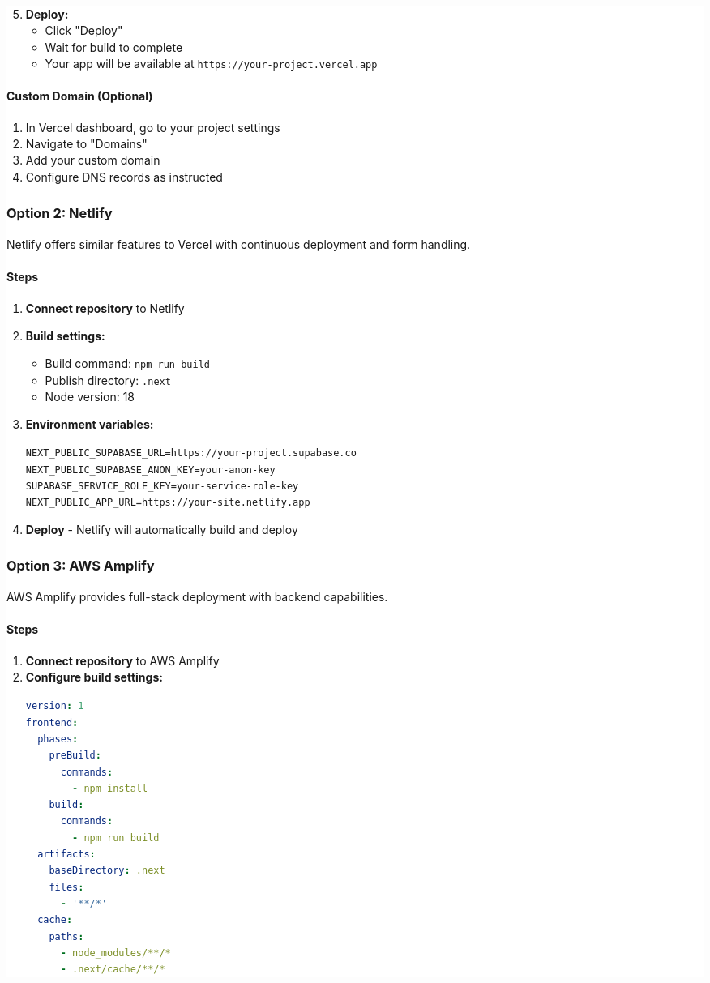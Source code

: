 5. **Deploy:**
   - Click "Deploy"
   - Wait for build to complete
   - Your app will be available at `https://your-project.vercel.app`

#### Custom Domain (Optional)

1. In Vercel dashboard, go to your project settings
2. Navigate to "Domains"
3. Add your custom domain
4. Configure DNS records as instructed

### Option 2: Netlify

Netlify offers similar features to Vercel with continuous deployment and form handling.

#### Steps

1. **Connect repository** to Netlify
2. **Build settings:**
   - Build command: `npm run build`
   - Publish directory: `.next`
   - Node version: 18

3. **Environment variables:**
   ```
   NEXT_PUBLIC_SUPABASE_URL=https://your-project.supabase.co
   NEXT_PUBLIC_SUPABASE_ANON_KEY=your-anon-key
   SUPABASE_SERVICE_ROLE_KEY=your-service-role-key
   NEXT_PUBLIC_APP_URL=https://your-site.netlify.app
   ```

4. **Deploy** - Netlify will automatically build and deploy

### Option 3: AWS Amplify

AWS Amplify provides full-stack deployment with backend capabilities.

#### Steps

1. **Connect repository** to AWS Amplify
2. **Configure build settings:**
   ```yaml
   version: 1
   frontend:
     phases:
       preBuild:
         commands:
           - npm install
       build:
         commands:
           - npm run build
     artifacts:
       baseDirectory: .next
       files:
         - '**/*'
     cache:
       paths:
         - node_modules/**/*
         - .next/cache/**/*
   ```
